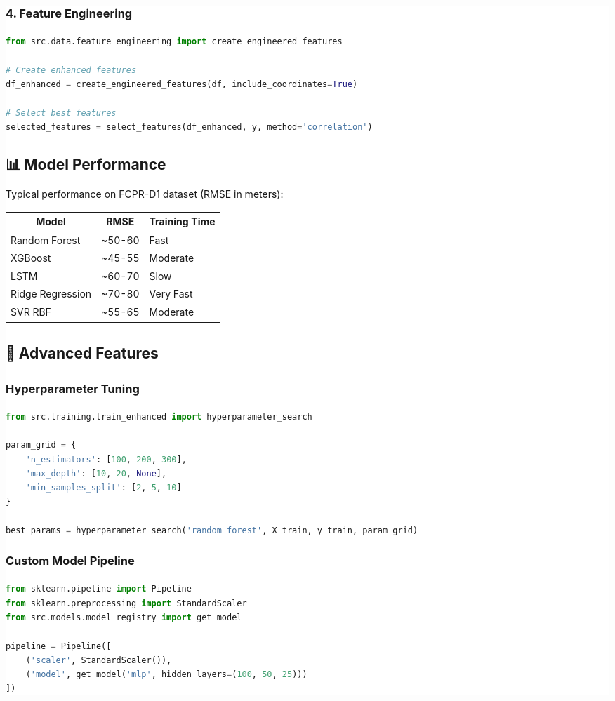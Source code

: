 ```python
```

### 4. Feature Engineering
```python
from src.data.feature_engineering import create_engineered_features

# Create enhanced features
df_enhanced = create_engineered_features(df, include_coordinates=True)

# Select best features
selected_features = select_features(df_enhanced, y, method='correlation')
```

## 📊 Model Performance

Typical performance on FCPR-D1 dataset (RMSE in meters):

| Model | RMSE | Training Time |
|-------|------|---------------|
| Random Forest | ~50-60 | Fast |
| XGBoost | ~45-55 | Moderate |
| LSTM | ~60-70 | Slow |
| Ridge Regression | ~70-80 | Very Fast |
| SVR RBF | ~55-65 | Moderate |

## 🔬 Advanced Features

### Hyperparameter Tuning
```python
from src.training.train_enhanced import hyperparameter_search

param_grid = {
    'n_estimators': [100, 200, 300],
    'max_depth': [10, 20, None],
    'min_samples_split': [2, 5, 10]
}

best_params = hyperparameter_search('random_forest', X_train, y_train, param_grid)
```

### Custom Model Pipeline
```python
from sklearn.pipeline import Pipeline
from sklearn.preprocessing import StandardScaler
from src.models.model_registry import get_model

pipeline = Pipeline([
    ('scaler', StandardScaler()),
    ('model', get_model('mlp', hidden_layers=(100, 50, 25)))
])
```
